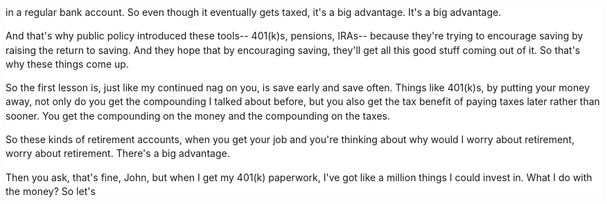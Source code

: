   in a</span> <span m="569550">regular</span> <span m="569820">bank</span> <span m="570030">account.</span>
  <span m="571470">So</span> <span m="571770">even</span> <span m="572070">though</span>
  <span m="572190">it</span> <span m="572280">eventually</span> <span m="572670">gets</span>
  <span m="572880">taxed,</span> <span m="573420">it's</span> <span m="573600">a</span>
  <span m="573660">big</span> <span m="574020">advantage.</span> <span m="576040">It's</span>
  <span m="576190">a</span> <span m="576250">big</span> <span m="576400">advantage.</span></p><p><span
  m="577760">And</span> <span m="577810">that's</span> <span m="578110">why</span>
  <span m="581320">public</span> <span m="581650">policy</span> <span m="582040">introduced</span>
  <span m="582460">these</span> <span m="582670">tools--</span> <span m="583390">401(k)s,</span>
  <span m="584680">pensions,</span> <span m="585190">IRAs--</span> <span m="586060">because</span>
  <span m="586630">they're</span> <span m="586810">trying</span> <span m="587080">to</span>
  <span m="587170">encourage</span> <span m="587740">saving</span> <span m="588580">by</span>
  <span m="588760">raising</span> <span m="589150">the</span> <span m="589210">return</span>
  <span m="589570">to</span> <span m="589680">saving.</span> <span m="592130">And</span>
  <span m="592250">they</span> <span m="592370">hope</span> <span m="592580">that</span>
  <span m="592730">by</span> <span m="592880">encouraging</span> <span m="593360">saving,</span>
  <span m="593960">they'll</span> <span m="594100">get</span> <span m="594260">all</span>
  <span m="594410">this</span> <span m="594560">good</span> <span m="594710">stuff</span>
  <span m="594980">coming</span> <span m="595280">out</span> <span m="595400">of</span>
  <span m="595460">it.</span> <span m="596580">So</span> <span m="596630">that's</span>
  <span m="596900">why</span> <span m="597080">these</span> <span m="597290">things</span>
  <span m="599600">come</span> <span m="599840">up.</span></p><p><span m="600860">So</span>
  <span m="600950">the</span> <span m="601040">first</span> <span m="601340">lesson</span>
  <span m="601730">is,</span> <span m="602960">just</span> <span m="603290">like</span>
  <span m="603800">my</span> <span m="603980">continued</span> <span m="604430">nag</span>
  <span m="604790">on</span> <span m="604940">you,</span> <span m="605490">is</span>
  <span m="605870">save</span> <span m="606170">early</span> <span m="606470">and</span>
  <span m="606560">save</span> <span m="606840">often.</span> <span m="607880">Things</span>
  <span m="608090">like</span> <span m="608240">401(k)s,</span> <span m="608990">by</span>
  <span m="609140">putting</span> <span m="609410">your</span> <span m="609500">money</span>
  <span m="609740">away,</span> <span m="610190">not</span> <span m="610400">only</span>
  <span m="610550">do you get</span> <span m="610730">the</span> <span m="610820">compounding</span>
  <span m="611360">I</span> <span m="611420">talked</span> <span m="611690">about</span>
  <span m="611870">before,</span> <span m="613270">but</span> <span m="613450">you</span>
  <span m="613570">also</span> <span m="613780">get</span> <span m="613900">the</span>
  <span m="613990">tax</span> <span m="614350">benefit</span> <span m="614710">of</span>
  <span m="614770">paying</span> <span m="615010">taxes</span> <span m="615430">later</span>
  <span m="615730">rather</span> <span m="615970">than</span> <span m="616090">sooner.</span>
  <span m="617140">You</span> <span m="617340">get</span> <span m="617470">the</span>
  <span m="617530">compounding</span> <span m="617980">on</span> <span m="618100">the</span>
  <span m="618160">money</span> <span m="618700">and</span> <span m="618820">the</span>
  <span m="618910">compounding</span> <span m="619300">on</span> <span m="619390">the</span>
  <span m="619450">taxes.</span></p><p><span m="621760">So</span> <span m="621940">these</span>
  <span m="622120">kinds</span> <span m="622390">of</span> <span m="622690">retirement</span>
  <span m="623170">accounts,</span> <span m="623500">when</span> <span m="623620">you</span>
  <span m="623680">get</span> <span m="623800">your</span> <span m="623890">job</span>
  <span m="624280">and</span> <span m="624370">you're</span> <span m="624520">thinking</span>
  <span m="624910">about</span> <span m="625120">why</span> <span m="625300">would</span>
  <span m="625420">I</span> <span m="625480">worry</span> <span m="625630">about</span>
  <span m="625780">retirement,</span> <span m="626260">worry</span> <span m="626470">about</span>
  <span m="626620">retirement.</span> <span m="627610">There's</span> <span m="627790">a</span>
  <span m="627850">big</span> <span m="628750">advantage.</span></p><p><span m="631220">Then</span>
  <span m="631430">you</span> <span m="631550">ask,</span> <span m="632000">that's</span>
  <span m="632210">fine,</span> <span m="632480">John,</span> <span m="632780">but</span>
  <span m="632870">when</span> <span m="632960">I</span> <span m="633020">get</span>
  <span m="633140">my</span> <span m="633260">401(k)</span> <span m="633770">paperwork,</span>
  <span m="634970">I've</span> <span m="635060">got</span> <span m="635240">like</span>
  <span m="635360">a</span> <span m="635420">million</span> <span m="635840">things</span>
  <span m="636050">I</span> <span m="636110">could</span> <span m="636230">invest</span>
  <span m="636510">in.</span> <span m="637190">What</span> <span m="637340">I</span>
  <span m="637460">do</span> <span m="637670">with</span> <span m="637790">the</span>
  <span m="637850">money?</span> <span m="638790">So</span> <span m="638810">let's</span>